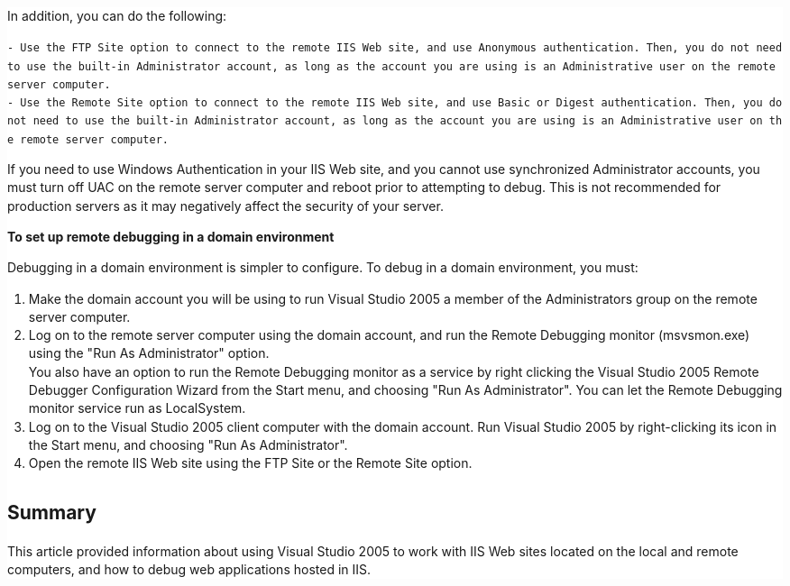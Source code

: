  In addition, you can do the following:  

    - Use the FTP Site option to connect to the remote IIS Web site, and use Anonymous authentication. Then, you do not need to use the built-in Administrator account, as long as the account you are using is an Administrative user on the remote server computer.
    - Use the Remote Site option to connect to the remote IIS Web site, and use Basic or Digest authentication. Then, you do not need to use the built-in Administrator account, as long as the account you are using is an Administrative user on the remote server computer.

 If you need to use Windows Authentication in your IIS Web site, and you cannot use synchronized Administrator accounts, you must turn off UAC on the remote server computer and reboot prior to attempting to debug. This is not recommended for production servers as it may negatively affect the security of your server.

**To set up remote debugging in a domain environment**

Debugging in a domain environment is simpler to configure. To debug in a domain environment, you must:

1. Make the domain account you will be using to run Visual Studio 2005 a member of the Administrators group on the remote server computer.
2. Log on to the remote server computer using the domain account, and run the Remote Debugging monitor (msvsmon.exe) using the "Run As Administrator" option.  
 You also have an option to run the Remote Debugging monitor as a service by right clicking the Visual Studio 2005 Remote Debugger Configuration Wizard from the Start menu, and choosing "Run As Administrator". You can let the Remote Debugging monitor service run as LocalSystem.
3. Log on to the Visual Studio 2005 client computer with the domain account. Run Visual Studio 2005 by right-clicking its icon in the Start menu, and choosing "Run As Administrator".
4. Open the remote IIS Web site using the FTP Site or the Remote Site option.

## Summary

This article provided information about using Visual Studio 2005 to work with IIS Web sites located on the local and remote computers, and how to debug web applications hosted in IIS.